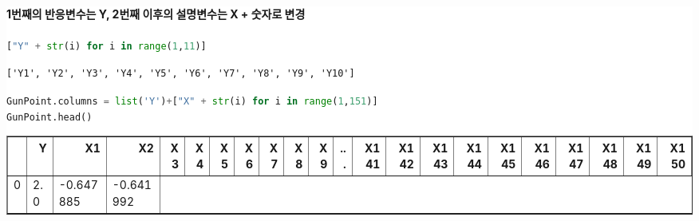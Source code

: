 

#### 1번째의 반응변수는 Y, 2번째 이후의 설명변수는 X + 숫자로 변경


```python
["Y" + str(i) for i in range(1,11)]
```




    ['Y1', 'Y2', 'Y3', 'Y4', 'Y5', 'Y6', 'Y7', 'Y8', 'Y9', 'Y10']




```python
GunPoint.columns = list('Y')+["X" + str(i) for i in range(1,151)]
GunPoint.head()
```




<div>
<style scoped>
    .dataframe tbody tr th:only-of-type {
        vertical-align: middle;
    }

    .dataframe tbody tr th {
        vertical-align: top;
    }

    .dataframe thead th {
        text-align: right;
    }
</style>
<table border="1" class="dataframe">
  <thead>
    <tr style="text-align: right;">
      <th></th>
      <th>Y</th>
      <th>X1</th>
      <th>X2</th>
      <th>X3</th>
      <th>X4</th>
      <th>X5</th>
      <th>X6</th>
      <th>X7</th>
      <th>X8</th>
      <th>X9</th>
      <th>...</th>
      <th>X141</th>
      <th>X142</th>
      <th>X143</th>
      <th>X144</th>
      <th>X145</th>
      <th>X146</th>
      <th>X147</th>
      <th>X148</th>
      <th>X149</th>
      <th>X150</th>
    </tr>
  </thead>
  <tbody>
    <tr>
      <td>0</td>
      <td>2.0</td>
      <td>-0.647885</td>
      <td>-0.641992</td>